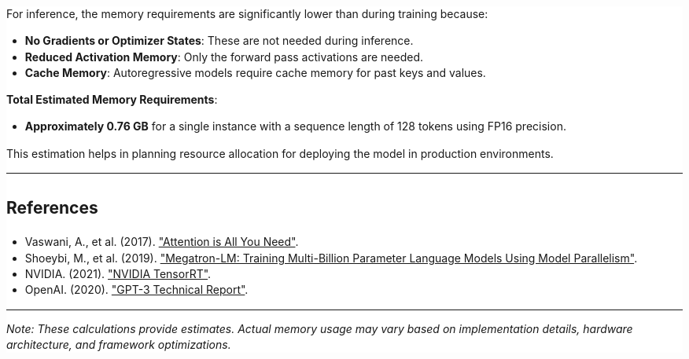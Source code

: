 <a name="conclusion"></a>

For inference, the memory requirements are significantly lower than during training because:

- **No Gradients or Optimizer States**: These are not needed during inference.
- **Reduced Activation Memory**: Only the forward pass activations are needed.
- **Cache Memory**: Autoregressive models require cache memory for past keys and values.

**Total Estimated Memory Requirements**:

- **Approximately 0.76 GB** for a single instance with a sequence length of 128 tokens using FP16 precision.

This estimation helps in planning resource allocation for deploying the model in production environments.

---

## References

<a name="references"></a>

- Vaswani, A., et al. (2017). ["Attention is All You Need"](https://arxiv.org/abs/1706.03762).
- Shoeybi, M., et al. (2019). ["Megatron-LM: Training Multi-Billion Parameter Language Models Using Model Parallelism"](https://arxiv.org/abs/1909.08053).
- NVIDIA. (2021). ["NVIDIA TensorRT"](https://developer.nvidia.com/tensorrt).
- OpenAI. (2020). ["GPT-3 Technical Report"](https://cdn.openai.com/papers/GPT3.pdf).

---

*Note: These calculations provide estimates. Actual memory usage may vary based on implementation details, hardware architecture, and framework optimizations.*

